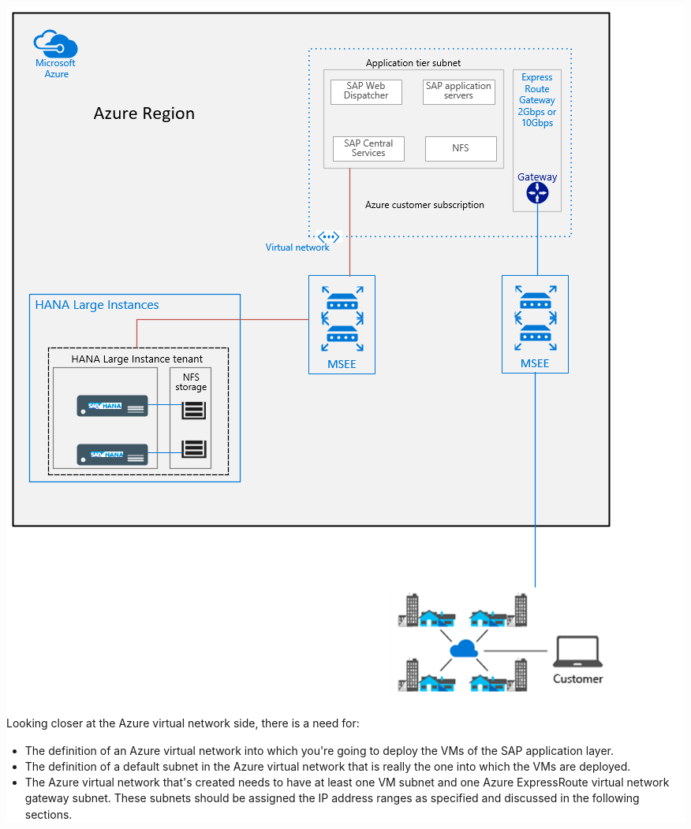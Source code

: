 ![Azure VNet connected to SAP HANA on Azure (Large Instances) and on-premises](./media/hana-overview-architecture/image1-architecture.png)

Looking closer at the Azure virtual network side, there is a need for:

- The definition of an Azure virtual network into which you're going to deploy the VMs of the SAP application layer.
- The definition of a default subnet in the Azure virtual network that is really the one into which the VMs are deployed.
- The Azure virtual network that's created needs to have at least one VM subnet and one Azure ExpressRoute virtual network gateway subnet. These subnets should be assigned the IP address ranges as specified and discussed in the following sections.
